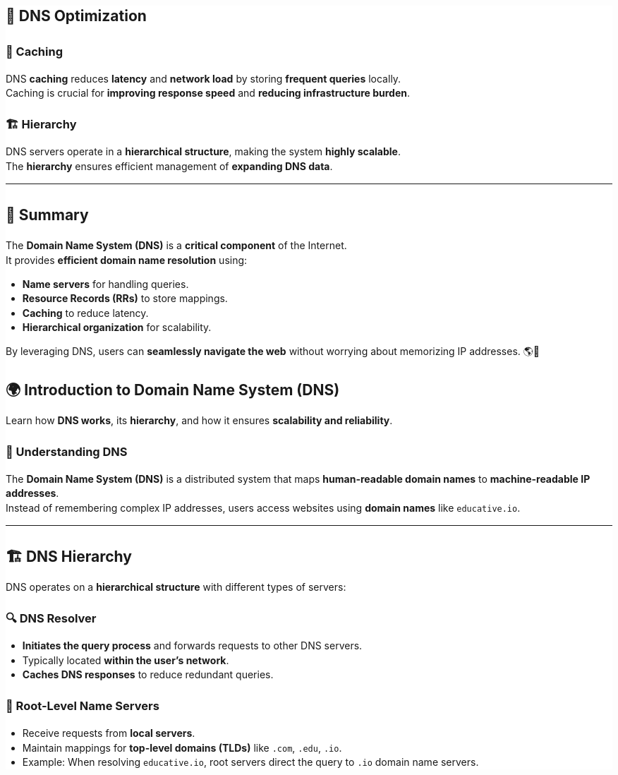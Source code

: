 
## 🔄 DNS Optimization

### 📌 Caching
DNS **caching** reduces **latency** and **network load** by storing **frequent queries** locally.  
Caching is crucial for **improving response speed** and **reducing infrastructure burden**.

### 🏗️ Hierarchy
DNS servers operate in a **hierarchical structure**, making the system **highly scalable**.  
The **hierarchy** ensures efficient management of **expanding DNS data**.

---

## 📌 Summary

The **Domain Name System (DNS)** is a **critical component** of the Internet.  
It provides **efficient domain name resolution** using:
- **Name servers** for handling queries.
- **Resource Records (RRs)** to store mappings.
- **Caching** to reduce latency.
- **Hierarchical organization** for scalability.

By leveraging DNS, users can **seamlessly navigate the web** without worrying about memorizing IP addresses. 🌎🚀


## 🌍 Introduction to Domain Name System (DNS)

Learn how **DNS works**, its **hierarchy**, and how it ensures **scalability and reliability**.

### 📖 Understanding DNS
The **Domain Name System (DNS)** is a distributed system that maps **human-readable domain names** to **machine-readable IP addresses**.  
Instead of remembering complex IP addresses, users access websites using **domain names** like `educative.io`.

---

## 🏗️ DNS Hierarchy

DNS operates on a **hierarchical structure** with different types of servers:

### 🔍 DNS Resolver
- **Initiates the query process** and forwards requests to other DNS servers.
- Typically located **within the user’s network**.
- **Caches DNS responses** to reduce redundant queries.

### 🏡 Root-Level Name Servers
- Receive requests from **local servers**.
- Maintain mappings for **top-level domains (TLDs)** like `.com`, `.edu`, `.io`.
- Example: When resolving `educative.io`, root servers direct the query to `.io` domain name servers.

